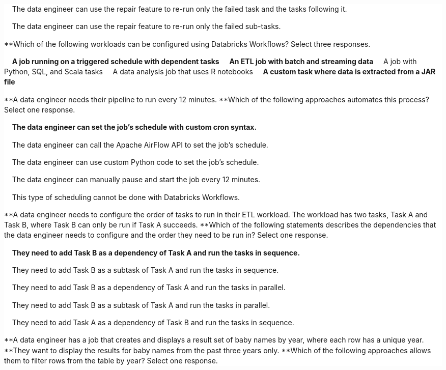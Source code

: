 &nbsp;&nbsp;&nbsp;&nbsp;The data engineer can use the repair feature to re-run only the failed task and the tasks following it.

&nbsp;&nbsp;&nbsp;&nbsp;The data engineer can use the repair feature to re-run only the failed sub-tasks.



**Which of the following workloads can be configured using Databricks Workflows? Select three responses.

&nbsp;&nbsp;&nbsp;&nbsp;**A job running on a triggered schedule with dependent tasks**
&nbsp;&nbsp;&nbsp;&nbsp;**An ETL job with batch and streaming data**
&nbsp;&nbsp;&nbsp;&nbsp;A job with Python, SQL, and Scala tasks
&nbsp;&nbsp;&nbsp;&nbsp;A data analysis job that uses R notebooks
&nbsp;&nbsp;&nbsp;&nbsp;**A custom task where data is extracted from a JAR file**



**A data engineer needs their pipeline to run every 12 minutes. 
**Which of the following approaches automates this process? Select one response.


&nbsp;&nbsp;&nbsp;&nbsp;**The data engineer can set the job’s schedule with custom cron syntax.**

&nbsp;&nbsp;&nbsp;&nbsp;The data engineer can call the Apache AirFlow API to set the job’s schedule.

&nbsp;&nbsp;&nbsp;&nbsp;The data engineer can use custom Python code to set the job’s schedule.

&nbsp;&nbsp;&nbsp;&nbsp;The data engineer can manually pause and start the job every 12 minutes.

&nbsp;&nbsp;&nbsp;&nbsp;This type of scheduling cannot be done with Databricks Workflows.



**A data engineer needs to configure the order of tasks to run in their ETL workload. The workload has two tasks, Task A and Task B, where Task B can only be run if Task A succeeds.
**Which of the following statements describes the dependencies that the data engineer needs to configure and the order they need to be run in? Select one response.

 

&nbsp;&nbsp;&nbsp;&nbsp;**They need to add Task B as a dependency of Task A and run the tasks in sequence.**

&nbsp;&nbsp;&nbsp;&nbsp;They need to add Task B as a subtask of Task A and run the tasks in sequence.

&nbsp;&nbsp;&nbsp;&nbsp;They need to add Task B as a dependency of Task A and run the tasks in parallel.

&nbsp;&nbsp;&nbsp;&nbsp;They need to add Task B as a subtask of Task A and run the tasks in parallel.

&nbsp;&nbsp;&nbsp;&nbsp;They need to add Task A as a dependency of Task B and run the tasks in sequence.



**A data engineer has a job that creates and displays a result set of baby names by year, where each row has a unique year. 
**They want to display the results for baby names from the past three years only.
**Which of the following approaches allows them to filter rows from the table by year? Select one response.
